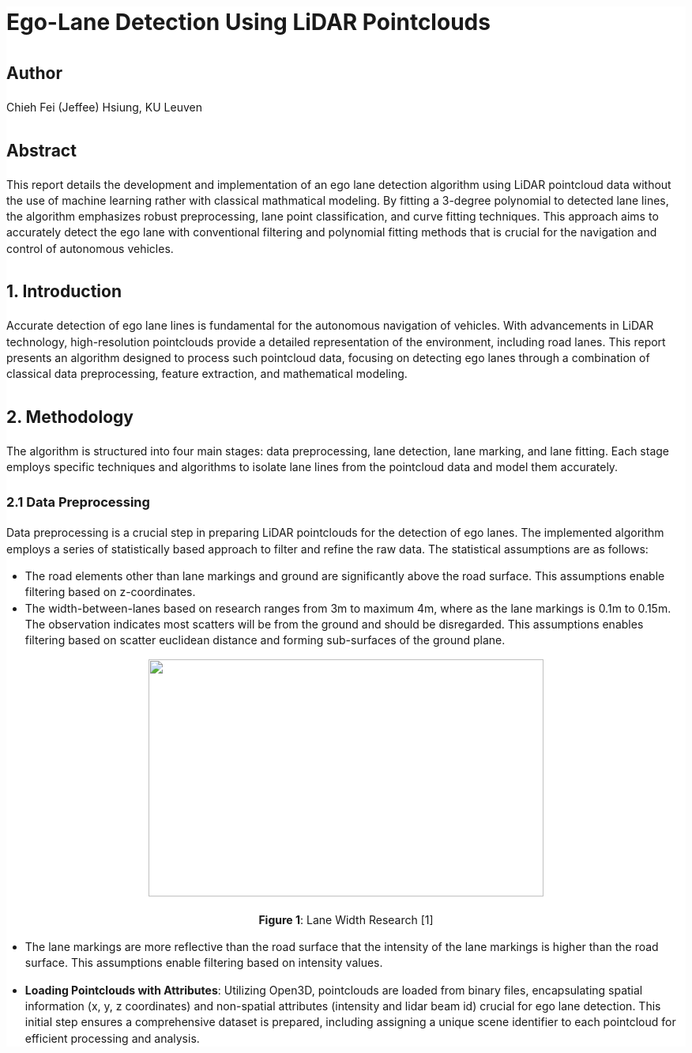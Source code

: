 # Ego-Lane Detection Using LiDAR Pointclouds

## Author
Chieh Fei (Jeffee) Hsiung, KU Leuven

## Abstract
This report details the development and implementation of an ego lane detection algorithm using LiDAR pointcloud data without the use of machine learning rather with classical mathmatical modeling. By fitting a 3-degree polynomial to detected lane lines, the algorithm emphasizes robust preprocessing, lane point classification, and curve fitting techniques. This approach aims to accurately detect the ego lane with conventional filtering and polynomial fitting methods that is crucial for the navigation and control of autonomous vehicles.

## 1. Introduction
Accurate detection of ego lane lines is fundamental for the autonomous navigation of vehicles. With advancements in LiDAR technology, high-resolution pointclouds provide a detailed representation of the environment, including road lanes. This report presents an algorithm designed to process such pointcloud data, focusing on detecting ego lanes through a combination of classical data preprocessing, feature extraction, and mathematical modeling.

## 2. Methodology
The algorithm is structured into four main stages: data preprocessing, lane detection, lane marking, and lane fitting. Each stage employs specific techniques and algorithms to isolate lane lines from the pointcloud data and model them accurately.

### 2.1 Data Preprocessing
Data preprocessing is a crucial step in preparing LiDAR pointclouds for the detection of ego lanes. 
The implemented algorithm employs a series of statistically based approach to filter and refine the raw data.
The statistical assumptions are as follows:
- The road elements other than lane markings and ground are significantly above the road surface. This assumptions enable filtering based on z-coordinates.
- The width-between-lanes based on research ranges from 3m to maximum 4m, where as the lane markings is 0.1m to 0.15m. The observation indicates most scatters will be from the ground and should be disregarded. This assumptions enables filtering based on scatter euclidean distance and forming sub-surfaces of the ground plane.

<p align="center">
    <img src="https://globaldesigningcities.org/wp-content/uploads/2016/11/06_V2-61copy-1000x620.jpg" width="500" height="300">
</p>
<p style="text-align: center;"><strong>Figure 1</strong>: Lane Width Research [1]</p>

- The lane markings are more reflective than the road surface that the intensity of the lane markings is higher than the road surface. This assumptions enable filtering based on intensity values.

- **Loading Pointclouds with Attributes**: Utilizing Open3D, pointclouds are loaded from binary files, encapsulating spatial information (x, y, z coordinates) and non-spatial attributes (intensity and lidar beam id) crucial for ego lane detection. This initial step ensures a comprehensive dataset is prepared, including assigning a unique scene identifier to each pointcloud for efficient processing and analysis.
